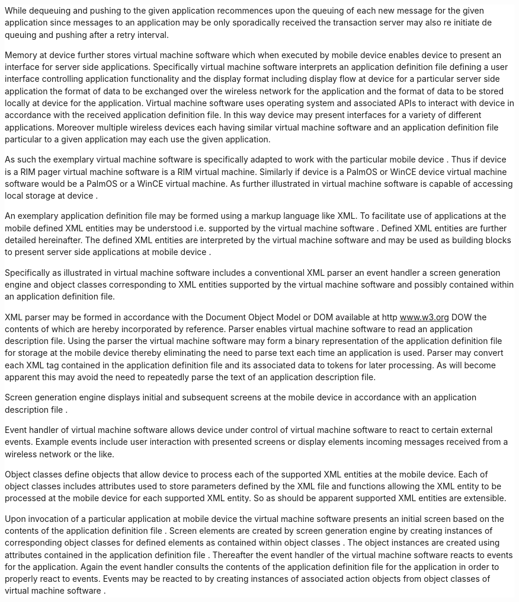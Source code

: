 While dequeuing and pushing to the given application recommences upon the queuing of each new message for the given application since messages to an application may be only sporadically received the transaction server may also re initiate de queuing and pushing after a retry interval.

Memory at device further stores virtual machine software which when executed by mobile device enables device to present an interface for server side applications. Specifically virtual machine software interprets an application definition file defining a user interface controlling application functionality and the display format including display flow at device for a particular server side application the format of data to be exchanged over the wireless network for the application and the format of data to be stored locally at device for the application. Virtual machine software uses operating system and associated APIs to interact with device in accordance with the received application definition file. In this way device may present interfaces for a variety of different applications. Moreover multiple wireless devices each having similar virtual machine software and an application definition file particular to a given application may each use the given application.

As such the exemplary virtual machine software is specifically adapted to work with the particular mobile device . Thus if device is a RIM pager virtual machine software is a RIM virtual machine. Similarly if device is a PalmOS or WinCE device virtual machine software would be a PalmOS or a WinCE virtual machine. As further illustrated in virtual machine software is capable of accessing local storage at device .

An exemplary application definition file may be formed using a markup language like XML. To facilitate use of applications at the mobile defined XML entities may be understood i.e. supported by the virtual machine software . Defined XML entities are further detailed hereinafter. The defined XML entities are interpreted by the virtual machine software and may be used as building blocks to present server side applications at mobile device .

Specifically as illustrated in virtual machine software includes a conventional XML parser an event handler a screen generation engine and object classes corresponding to XML entities supported by the virtual machine software and possibly contained within an application definition file.

XML parser may be formed in accordance with the Document Object Model or DOM available at http www.w3.org DOW the contents of which are hereby incorporated by reference. Parser enables virtual machine software to read an application description file. Using the parser the virtual machine software may form a binary representation of the application definition file for storage at the mobile device thereby eliminating the need to parse text each time an application is used. Parser may convert each XML tag contained in the application definition file and its associated data to tokens for later processing. As will become apparent this may avoid the need to repeatedly parse the text of an application description file.

Screen generation engine displays initial and subsequent screens at the mobile device in accordance with an application description file .

Event handler of virtual machine software allows device under control of virtual machine software to react to certain external events. Example events include user interaction with presented screens or display elements incoming messages received from a wireless network or the like.

Object classes define objects that allow device to process each of the supported XML entities at the mobile device. Each of object classes includes attributes used to store parameters defined by the XML file and functions allowing the XML entity to be processed at the mobile device for each supported XML entity. So as should be apparent supported XML entities are extensible.

Upon invocation of a particular application at mobile device the virtual machine software presents an initial screen based on the contents of the application definition file . Screen elements are created by screen generation engine by creating instances of corresponding object classes for defined elements as contained within object classes . The object instances are created using attributes contained in the application definition file . Thereafter the event handler of the virtual machine software reacts to events for the application. Again the event handler consults the contents of the application definition file for the application in order to properly react to events. Events may be reacted to by creating instances of associated action objects from object classes of virtual machine software .
